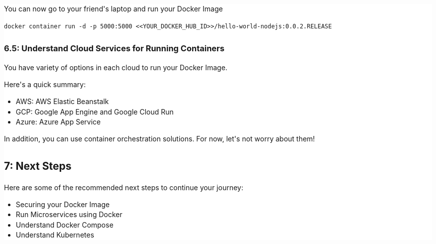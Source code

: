 You can now go to your friend's laptop and run your Docker Image
```
docker container run -d -p 5000:5000 <<YOUR_DOCKER_HUB_ID>>/hello-world-nodejs:0.0.2.RELEASE
```

### 6.5: Understand Cloud Services for Running Containers

You have variety of options in each cloud to run your Docker Image.

Here's a quick summary:

- AWS: AWS Elastic Beanstalk
- GCP: Google App Engine and Google Cloud Run
- Azure: Azure App Service

In addition, you can use container orchestration solutions. For now, let's not worry about them!

## 7: Next Steps

Here are some of the recommended next steps to continue your journey:
- Securing your Docker Image
- Run Microservices using Docker
- Understand Docker Compose
- Understand Kubernetes
